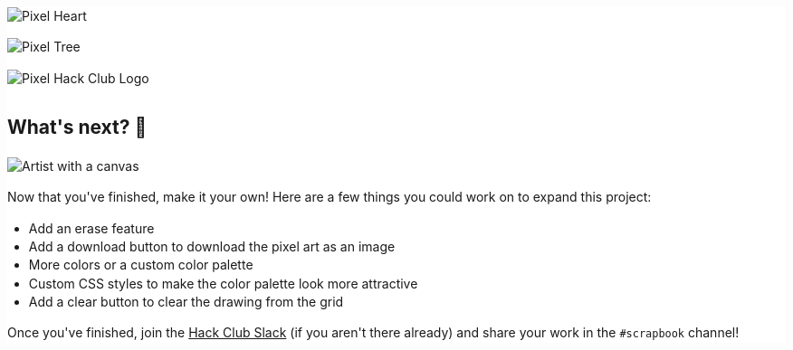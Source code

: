 ![Pixel Heart](https://cloud-8mkwhm5cx.vercel.app/0art1.png)

![Pixel Tree](https://cloud-gu0flxczf.vercel.app/0art3.png)

![Pixel Hack Club Logo](https://cloud-andjr6f7f.vercel.app/0art4.png)



## What's next? 🚀

![Artist with a canvas](https://media.giphy.com/media/lp0nBuaRjcj13j3nMH/giphy.gif)

Now that you've finished, make it your own! Here are a few things you could work on to expand this project:

- Add an erase feature
- Add a download button to download the pixel art as an image
- More colors or a custom color palette
- Custom CSS styles to make the color palette look more attractive
- Add a clear button to clear the drawing from the grid

Once you've finished, join the [Hack Club Slack](https://hackclub.com/slack) (if you aren't there already) and share your work in the `#scrapbook` channel!
